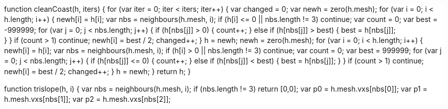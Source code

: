 function cleanCoast(h, iters) {
    for (var iter = 0; iter < iters; iter++) {
        var changed = 0;
        var newh = zero(h.mesh);
        for (var i = 0; i < h.length; i++) {
            newh[i] = h[i];
            var nbs = neighbours(h.mesh, i);
            if (h[i] <= 0 || nbs.length != 3) continue;
            var count = 0;
            var best = -999999;
            for (var j = 0; j < nbs.length; j++) {
                if (h[nbs[j]] > 0) {
                    count++;
                } else if (h[nbs[j]] > best) {
                    best = h[nbs[j]];    
                }
            }
            if (count > 1) continue;
            newh[i] = best / 2;
            changed++;
        }
        h = newh;
        newh = zero(h.mesh);
        for (var i = 0; i < h.length; i++) {
            newh[i] = h[i];
            var nbs = neighbours(h.mesh, i);
            if (h[i] > 0 || nbs.length != 3) continue;
            var count = 0;
            var best = 999999;
            for (var j = 0; j < nbs.length; j++) {
                if (h[nbs[j]] <= 0) {
                    count++;
                } else if (h[nbs[j]] < best) {
                    best = h[nbs[j]];
                }
            }
            if (count > 1) continue;
            newh[i] = best / 2;
            changed++;
        }
        h = newh;
    }
    return h;
}

function trislope(h, i) {
    var nbs = neighbours(h.mesh, i);
    if (nbs.length != 3) return [0,0];
    var p0 = h.mesh.vxs[nbs[0]];
    var p1 = h.mesh.vxs[nbs[1]];
    var p2 = h.mesh.vxs[nbs[2]];

